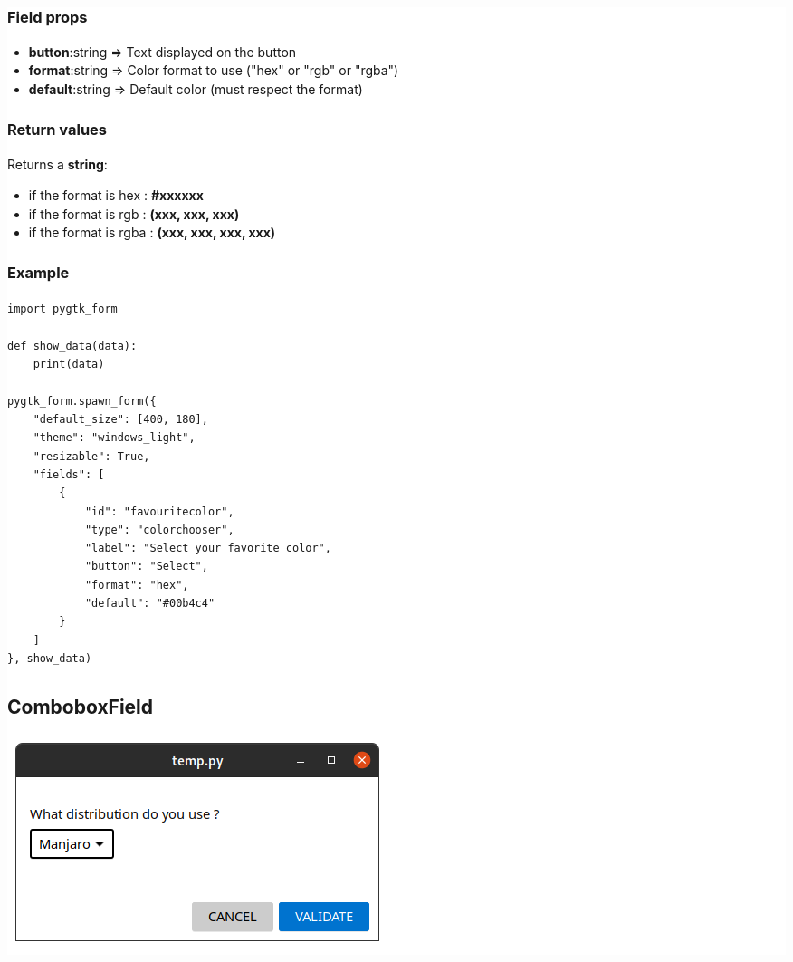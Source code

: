 ### Field props
 
- **button**:string => Text displayed on the button
- **format**:string => Color format to use ("hex" or "rgb" or "rgba")
- **default**:string => Default color (must respect the format)

### Return values

Returns a **string**:
- if the format is hex : **#xxxxxx**
- if the format is rgb : **(xxx, xxx, xxx)**
- if the format is rgba : **(xxx, xxx, xxx, xxx)**

### Example

    import pygtk_form

    def show_data(data):
        print(data)

    pygtk_form.spawn_form({
        "default_size": [400, 180],
        "theme": "windows_light",
        "resizable": True,
        "fields": [
            {
                "id": "favouritecolor",
                "type": "colorchooser",
                "label": "Select your favorite color",
                "button": "Select",
                "format": "hex",
                "default": "#00b4c4"
            }
        ]
    }, show_data)

## ComboboxField

![comboboxfield example](comboboxfield.png)
